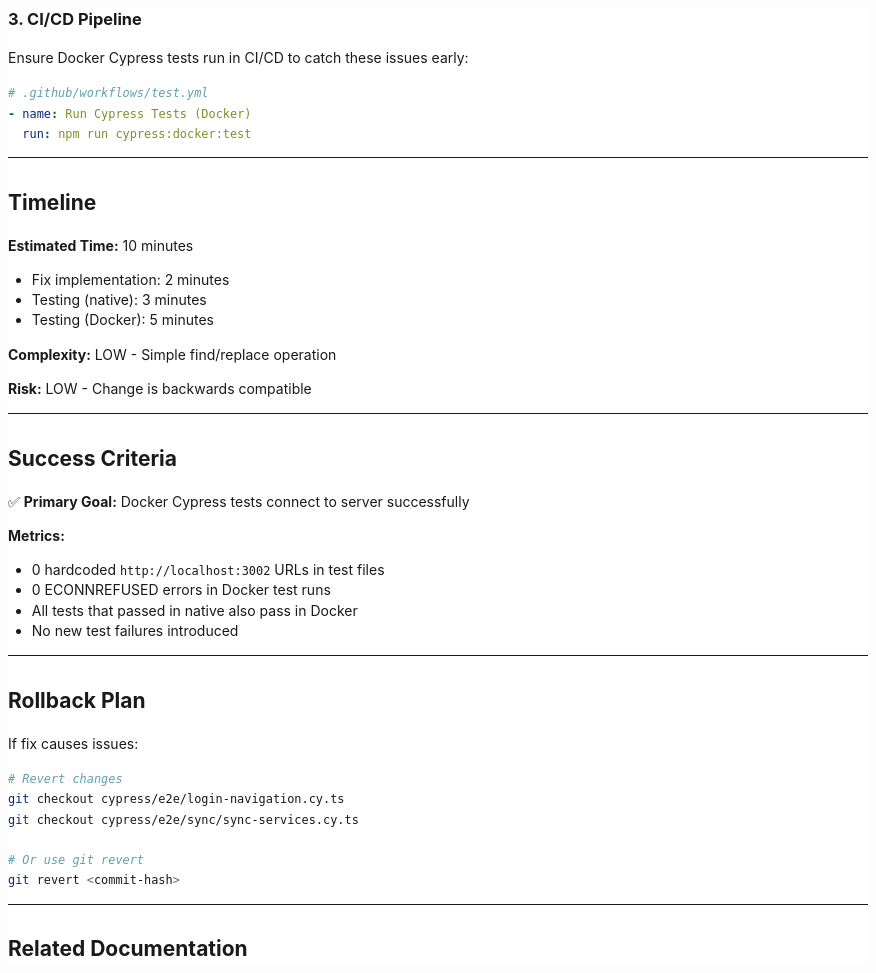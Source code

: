 ### 3. CI/CD Pipeline

Ensure Docker Cypress tests run in CI/CD to catch these issues early:

```yaml
# .github/workflows/test.yml
- name: Run Cypress Tests (Docker)
  run: npm run cypress:docker:test
```

---

## Timeline

**Estimated Time:** 10 minutes

- Fix implementation: 2 minutes
- Testing (native): 3 minutes
- Testing (Docker): 5 minutes

**Complexity:** LOW - Simple find/replace operation

**Risk:** LOW - Change is backwards compatible

---

## Success Criteria

✅ **Primary Goal:** Docker Cypress tests connect to server successfully

**Metrics:**

- 0 hardcoded `http://localhost:3002` URLs in test files
- 0 ECONNREFUSED errors in Docker test runs
- All tests that passed in native also pass in Docker
- No new test failures introduced

---

## Rollback Plan

If fix causes issues:

```bash
# Revert changes
git checkout cypress/e2e/login-navigation.cy.ts
git checkout cypress/e2e/sync/sync-services.cy.ts

# Or use git revert
git revert <commit-hash>
```

---

## Related Documentation
